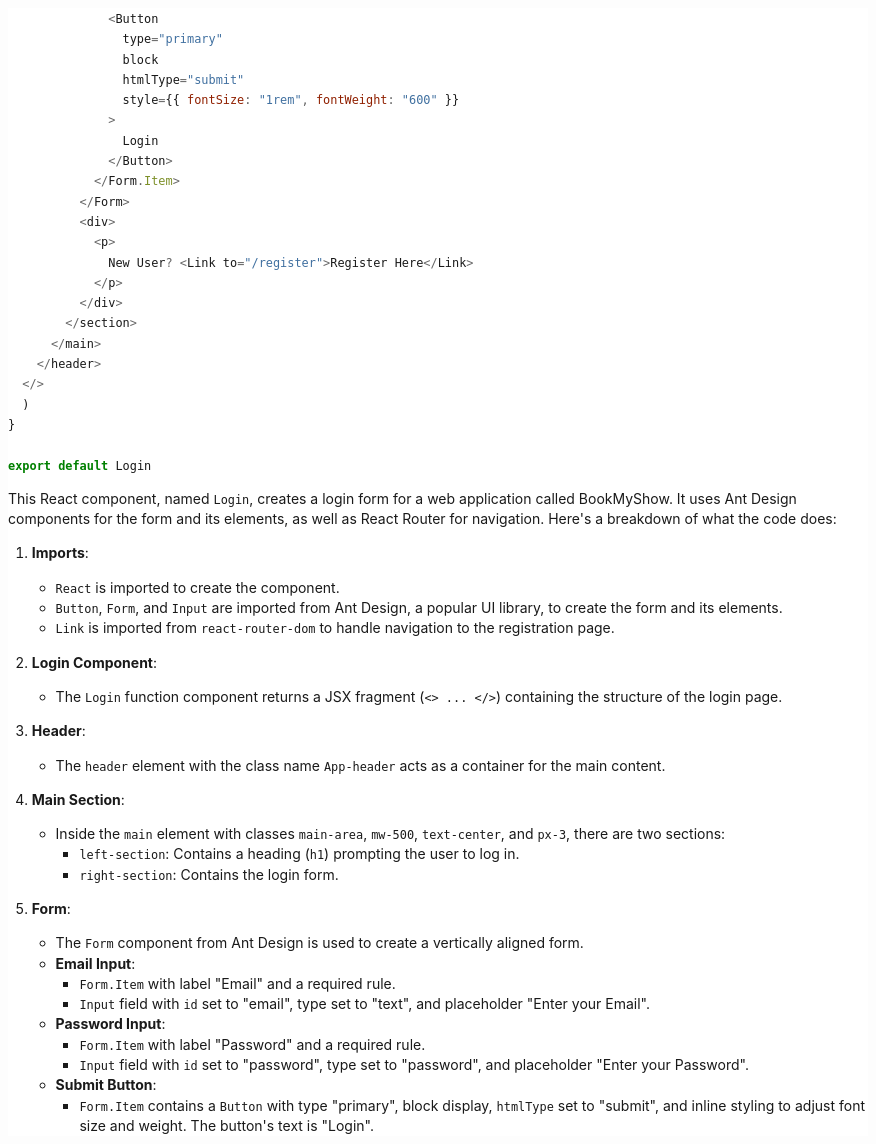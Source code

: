 ```js
              <Button
                type="primary"
                block
                htmlType="submit"
                style={{ fontSize: "1rem", fontWeight: "600" }}
              >
                Login
              </Button>
            </Form.Item>
          </Form>
          <div>
            <p>
              New User? <Link to="/register">Register Here</Link>
            </p>
          </div>
        </section>
      </main>
    </header>
  </>
  )
}

export default Login

```
This React component, named `Login`, creates a login form for a web application called BookMyShow. It uses Ant Design components for the form and its elements, as well as React Router for navigation. Here's a breakdown of what the code does:

1. **Imports**:
    - `React` is imported to create the component.
    - `Button`, `Form`, and `Input` are imported from Ant Design, a popular UI library, to create the form and its elements.
    - `Link` is imported from `react-router-dom` to handle navigation to the registration page.

2. **Login Component**:
    - The `Login` function component returns a JSX fragment (`<> ... </>`) containing the structure of the login page.

3. **Header**:
    - The `header` element with the class name `App-header` acts as a container for the main content.

4. **Main Section**:
    - Inside the `main` element with classes `main-area`, `mw-500`, `text-center`, and `px-3`, there are two sections:
        - `left-section`: Contains a heading (`h1`) prompting the user to log in.
        - `right-section`: Contains the login form.

5. **Form**:
    - The `Form` component from Ant Design is used to create a vertically aligned form.
    - **Email Input**:
        - `Form.Item` with label "Email" and a required rule.
        - `Input` field with `id` set to "email", type set to "text", and placeholder "Enter your Email".
    - **Password Input**:
        - `Form.Item` with label "Password" and a required rule.
        - `Input` field with `id` set to "password", type set to "password", and placeholder "Enter your Password".
    - **Submit Button**:
        - `Form.Item` contains a `Button` with type "primary", block display, `htmlType` set to "submit", and inline styling to adjust font size and weight. The button's text is "Login".
